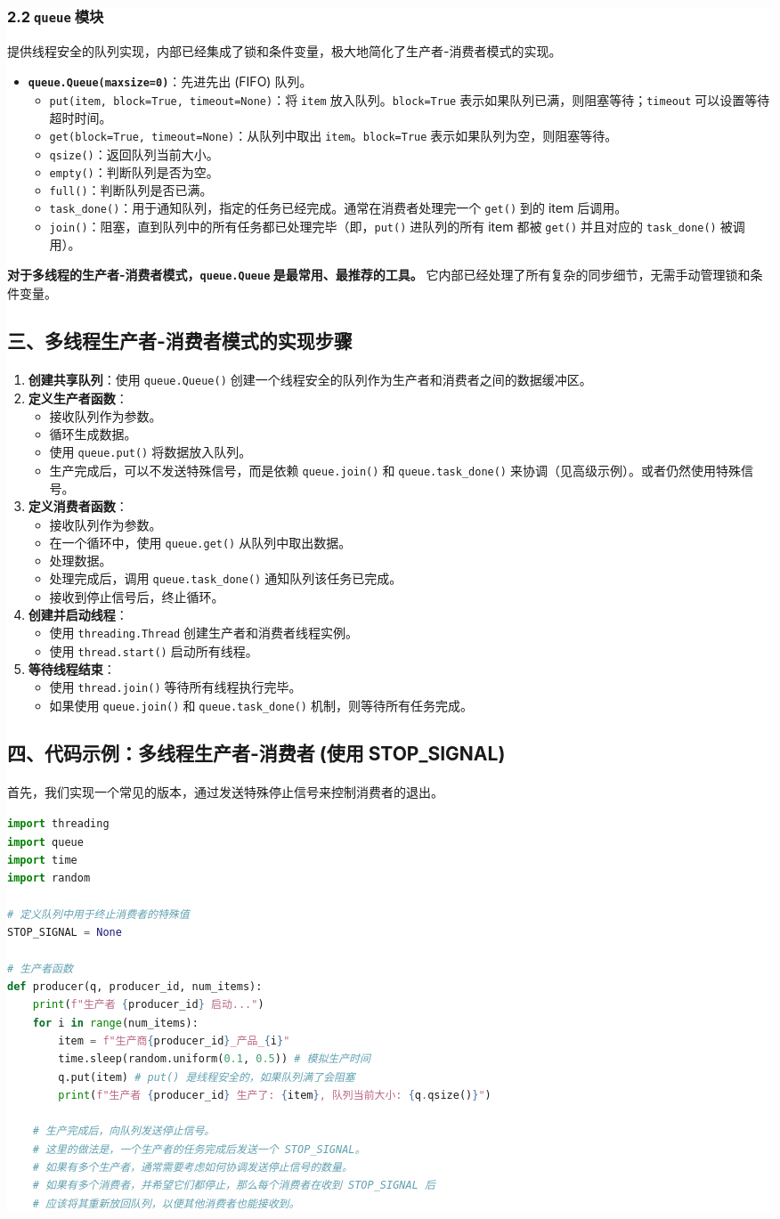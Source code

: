 ### 2.2 `queue` 模块

提供线程安全的队列实现，内部已经集成了锁和条件变量，极大地简化了生产者-消费者模式的实现。

*   **`queue.Queue(maxsize=0)`**：先进先出 (FIFO) 队列。
    *   `put(item, block=True, timeout=None)`：将 `item` 放入队列。`block=True` 表示如果队列已满，则阻塞等待；`timeout` 可以设置等待超时时间。
    *   `get(block=True, timeout=None)`：从队列中取出 `item`。`block=True` 表示如果队列为空，则阻塞等待。
    *   `qsize()`：返回队列当前大小。
    *   `empty()`：判断队列是否为空。
    *   `full()`：判断队列是否已满。
    *   `task_done()`：用于通知队列，指定的任务已经完成。通常在消费者处理完一个 `get()` 到的 item 后调用。
    *   `join()`：阻塞，直到队列中的所有任务都已处理完毕（即，`put()` 进队列的所有 item 都被 `get()` 并且对应的 `task_done()` 被调用）。

**对于多线程的生产者-消费者模式，`queue.Queue` 是最常用、最推荐的工具。** 它内部已经处理了所有复杂的同步细节，无需手动管理锁和条件变量。

## 三、多线程生产者-消费者模式的实现步骤

1.  **创建共享队列**：使用 `queue.Queue()` 创建一个线程安全的队列作为生产者和消费者之间的数据缓冲区。
2.  **定义生产者函数**：
    *   接收队列作为参数。
    *   循环生成数据。
    *   使用 `queue.put()` 将数据放入队列。
    *   生产完成后，可以不发送特殊信号，而是依赖 `queue.join()` 和 `queue.task_done()` 来协调（见高级示例）。或者仍然使用特殊信号。
3.  **定义消费者函数**：
    *   接收队列作为参数。
    *   在一个循环中，使用 `queue.get()` 从队列中取出数据。
    *   处理数据。
    *   处理完成后，调用 `queue.task_done()` 通知队列该任务已完成。
    *   接收到停止信号后，终止循环。
4.  **创建并启动线程**：
    *   使用 `threading.Thread` 创建生产者和消费者线程实例。
    *   使用 `thread.start()` 启动所有线程。
5.  **等待线程结束**：
    *   使用 `thread.join()` 等待所有线程执行完毕。
    *   如果使用 `queue.join()` 和 `queue.task_done()` 机制，则等待所有任务完成。

## 四、代码示例：多线程生产者-消费者 (使用 STOP_SIGNAL)

首先，我们实现一个常见的版本，通过发送特殊停止信号来控制消费者的退出。

```python
import threading
import queue
import time
import random

# 定义队列中用于终止消费者的特殊值
STOP_SIGNAL = None 

# 生产者函数
def producer(q, producer_id, num_items):
    print(f"生产者 {producer_id} 启动...")
    for i in range(num_items):
        item = f"生产商{producer_id}_产品_{i}"
        time.sleep(random.uniform(0.1, 0.5)) # 模拟生产时间
        q.put(item) # put() 是线程安全的，如果队列满了会阻塞
        print(f"生产者 {producer_id} 生产了: {item}, 队列当前大小: {q.qsize()}")
  
    # 生产完成后，向队列发送停止信号。
    # 这里的做法是，一个生产者的任务完成后发送一个 STOP_SIGNAL。
    # 如果有多个生产者，通常需要考虑如何协调发送停止信号的数量。
    # 如果有多个消费者，并希望它们都停止，那么每个消费者在收到 STOP_SIGNAL 后
    # 应该将其重新放回队列，以便其他消费者也能接收到。
```